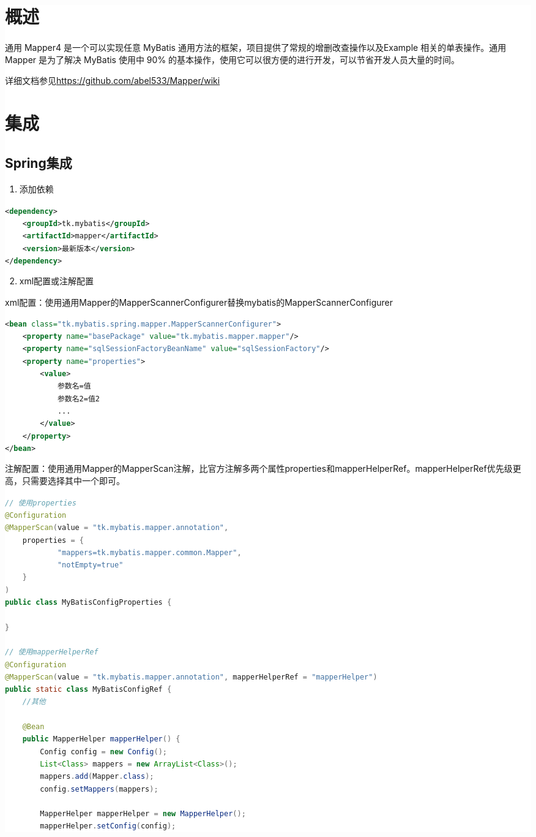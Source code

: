 # 概述
通用 Mapper4 是一个可以实现任意 MyBatis 通用方法的框架，项目提供了常规的增删改查操作以及Example 相关的单表操作。通用 Mapper 是为了解决 MyBatis 使用中 90% 的基本操作，使用它可以很方便的进行开发，可以节省开发人员大量的时间。

详细文档参见<https://github.com/abel533/Mapper/wiki>

# 集成

## Spring集成
1. 添加依赖
```xml
<dependency>
    <groupId>tk.mybatis</groupId>
    <artifactId>mapper</artifactId>
    <version>最新版本</version>
</dependency>
```
2. xml配置或注解配置

 xml配置：使用通用Mapper的MapperScannerConfigurer替换mybatis的MapperScannerConfigurer
```xml
<bean class="tk.mybatis.spring.mapper.MapperScannerConfigurer">
    <property name="basePackage" value="tk.mybatis.mapper.mapper"/>
    <property name="sqlSessionFactoryBeanName" value="sqlSessionFactory"/>
    <property name="properties">
        <value>
            参数名=值
            参数名2=值2
            ...
        </value>
    </property>
</bean>
```
注解配置：使用通用Mapper的MapperScan注解，比官方注解多两个属性properties和mapperHelperRef。mapperHelperRef优先级更高，只需要选择其中一个即可。
```java
// 使用properties
@Configuration
@MapperScan(value = "tk.mybatis.mapper.annotation",
    properties = {
            "mappers=tk.mybatis.mapper.common.Mapper",
            "notEmpty=true"
    }
)
public class MyBatisConfigProperties {

}

// 使用mapperHelperRef
@Configuration
@MapperScan(value = "tk.mybatis.mapper.annotation", mapperHelperRef = "mapperHelper")
public static class MyBatisConfigRef {
    //其他
 
    @Bean
    public MapperHelper mapperHelper() {
        Config config = new Config();
        List<Class> mappers = new ArrayList<Class>();
        mappers.add(Mapper.class);
        config.setMappers(mappers);

        MapperHelper mapperHelper = new MapperHelper();
        mapperHelper.setConfig(config);
```
